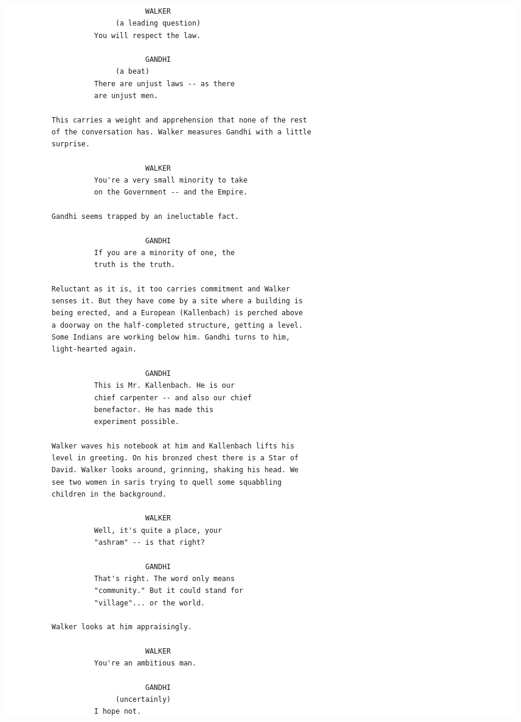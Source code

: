                                      WALKER
                              (a leading question)
                         You will respect the law.

                                     GANDHI
                              (a beat)
                         There are unjust laws -- as there 
                         are unjust men.

               This carries a weight and apprehension that none of the rest 
               of the conversation has. Walker measures Gandhi with a little 
               surprise.

                                     WALKER
                         You're a very small minority to take 
                         on the Government -- and the Empire.

               Gandhi seems trapped by an ineluctable fact.

                                     GANDHI
                         If you are a minority of one, the 
                         truth is the truth.

               Reluctant as it is, it too carries commitment and Walker 
               senses it. But they have come by a site where a building is 
               being erected, and a European (Kallenbach) is perched above 
               a doorway on the half-completed structure, getting a level. 
               Some Indians are working below him. Gandhi turns to him, 
               light-hearted again.

                                     GANDHI
                         This is Mr. Kallenbach. He is our 
                         chief carpenter -- and also our chief 
                         benefactor. He has made this 
                         experiment possible.

               Walker waves his notebook at him and Kallenbach lifts his 
               level in greeting. On his bronzed chest there is a Star of 
               David. Walker looks around, grinning, shaking his head. We 
               see two women in saris trying to quell some squabbling 
               children in the background.

                                     WALKER
                         Well, it's quite a place, your 
                         "ashram" -- is that right?

                                     GANDHI
                         That's right. The word only means 
                         "community." But it could stand for 
                         "village"... or the world.

               Walker looks at him appraisingly.

                                     WALKER
                         You're an ambitious man.

                                     GANDHI
                              (uncertainly)
                         I hope not.
